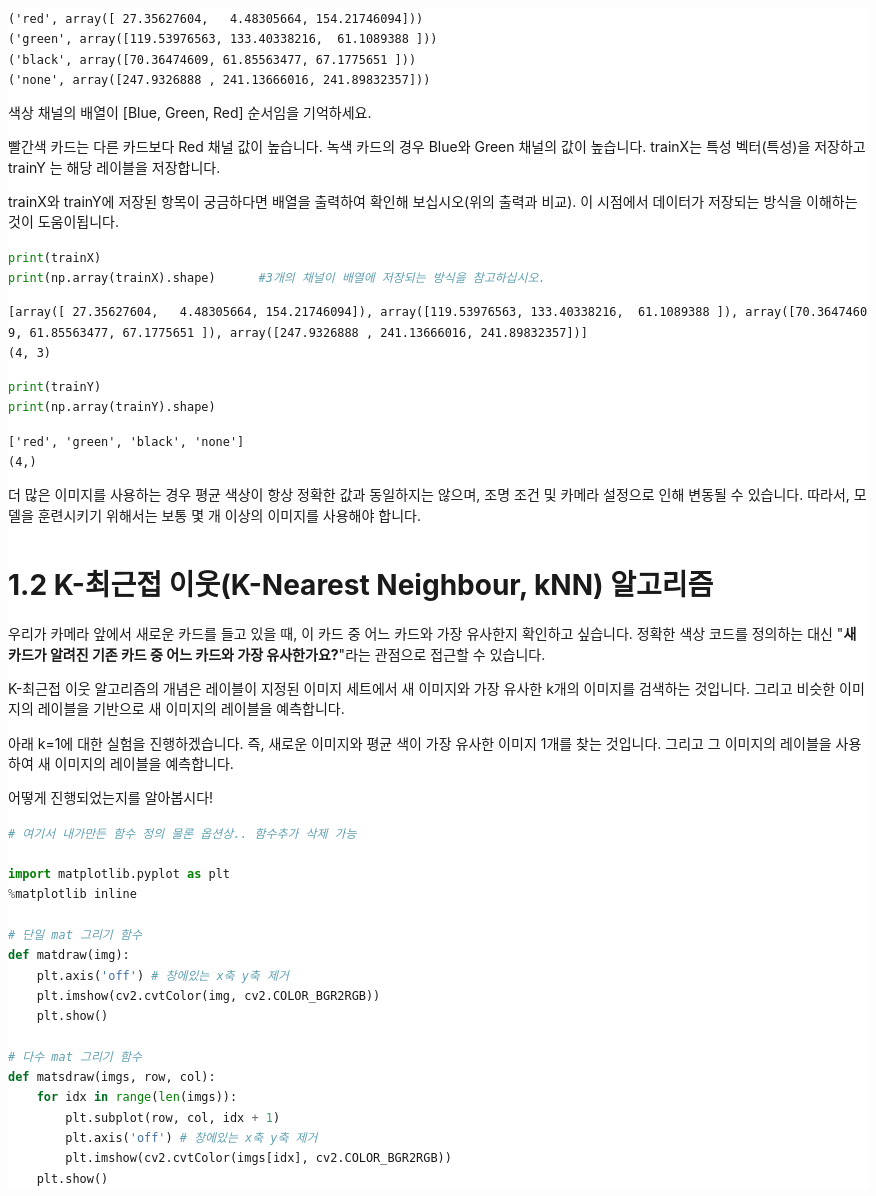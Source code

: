     ('red', array([ 27.35627604,   4.48305664, 154.21746094]))
    ('green', array([119.53976563, 133.40338216,  61.1089388 ]))
    ('black', array([70.36474609, 61.85563477, 67.1775651 ]))
    ('none', array([247.9326888 , 241.13666016, 241.89832357]))
    

색상 채널의 배열이 [Blue, Green, Red] 순서임을 기억하세요.

빨간색 카드는 다른 카드보다 Red 채널 값이 높습니다. 녹색 카드의 경우 Blue와 Green 채널의 값이 높습니다.
trainX는 특성 벡터(특성)을 저장하고 trainY 는 해당 레이블을 저장합니다.

trainX와 trainY에 저장된 항목이 궁금하다면 배열을 출력하여 확인해 보십시오(위의 출력과 비교). 
이 시점에서 데이터가 저장되는 방식을 이해하는 것이 도움이됩니다.


```python
print(trainX)
print(np.array(trainX).shape)      #3개의 채널이 배열에 저장되는 방식을 참고하십시오.
```

    [array([ 27.35627604,   4.48305664, 154.21746094]), array([119.53976563, 133.40338216,  61.1089388 ]), array([70.36474609, 61.85563477, 67.1775651 ]), array([247.9326888 , 241.13666016, 241.89832357])]
    (4, 3)
    


```python
print(trainY)
print(np.array(trainY).shape)
```

    ['red', 'green', 'black', 'none']
    (4,)
    

더 많은 이미지를 사용하는 경우 평균 색상이 항상 정확한 값과 동일하지는 않으며, 조명 조건 및 카메라 설정으로 인해 변동될 수 있습니다. 따라서, 모델을 훈련시키기 위해서는 보통 몇 개 이상의 이미지를 사용해야 합니다.

# 1.2 K-최근접 이웃(K-Nearest Neighbour, kNN) 알고리즘

우리가 카메라 앞에서 새로운 카드를 들고 있을 때, 이 카드 중 어느 카드와 가장 유사한지 확인하고 싶습니다. 정확한 색상 코드를 정의하는 대신 
"**새카드가 알려진 기존 카드 중 어느 카드와 가장 유사한가요?**"라는 관점으로 접근할 수 있습니다.

K-최근접 이웃 알고리즘의 개념은 레이블이 지정된 이미지 세트에서 새 이미지와 가장 유사한 k개의 이미지를 검색하는 것입니다. 그리고 비슷한 이미지의 레이블을 기반으로 새 이미지의 레이블을 예측합니다.  

아래 k=1에 대한 실험을 진행하겠습니다. 즉, 새로운 이미지와 평균 색이 가장 유사한 이미지 1개를 찾는 것입니다. 그리고 그 이미지의 레이블을 사용하여 새 이미지의 레이블을 예측합니다.

어떻게 진행되었는지를 알아봅시다!


```python
# 여기서 내가만든 함수 정의 물론 옵션상.. 함수추가 삭제 가능

import matplotlib.pyplot as plt
%matplotlib inline

# 단일 mat 그리기 함수
def matdraw(img):
    plt.axis('off') # 창에있는 x축 y축 제거
    plt.imshow(cv2.cvtColor(img, cv2.COLOR_BGR2RGB))
    plt.show()
    
# 다수 mat 그리기 함수
def matsdraw(imgs, row, col):
    for idx in range(len(imgs)):
        plt.subplot(row, col, idx + 1)
        plt.axis('off') # 창에있는 x축 y축 제거
        plt.imshow(cv2.cvtColor(imgs[idx], cv2.COLOR_BGR2RGB))
    plt.show()
```